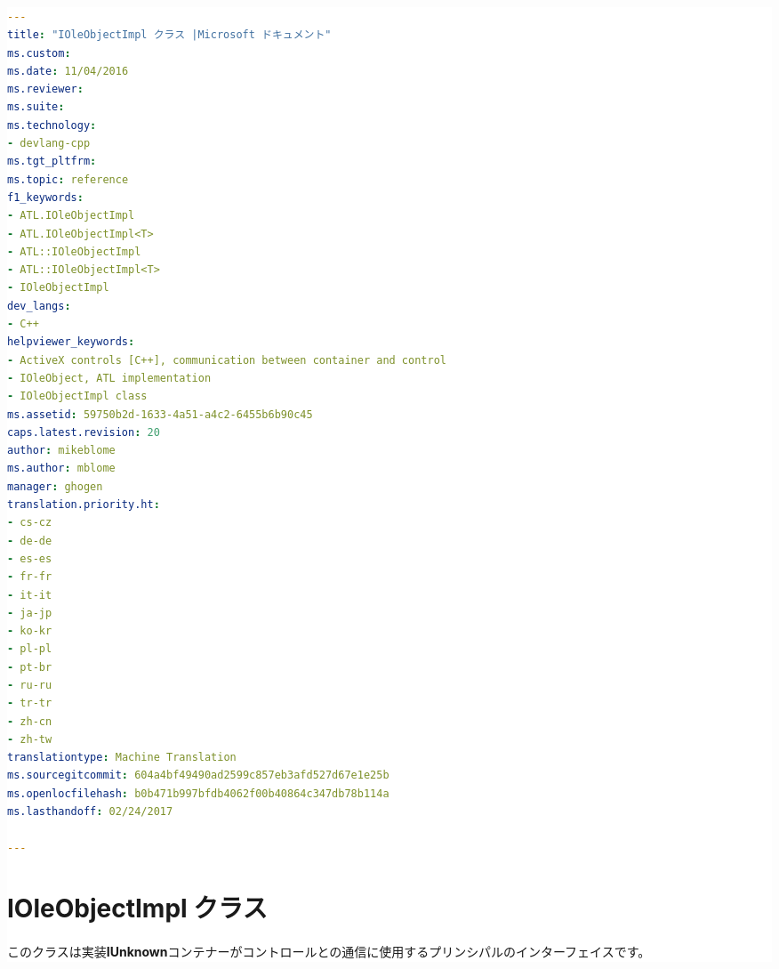 ```yaml
---
title: "IOleObjectImpl クラス |Microsoft ドキュメント"
ms.custom: 
ms.date: 11/04/2016
ms.reviewer: 
ms.suite: 
ms.technology:
- devlang-cpp
ms.tgt_pltfrm: 
ms.topic: reference
f1_keywords:
- ATL.IOleObjectImpl
- ATL.IOleObjectImpl<T>
- ATL::IOleObjectImpl
- ATL::IOleObjectImpl<T>
- IOleObjectImpl
dev_langs:
- C++
helpviewer_keywords:
- ActiveX controls [C++], communication between container and control
- IOleObject, ATL implementation
- IOleObjectImpl class
ms.assetid: 59750b2d-1633-4a51-a4c2-6455b6b90c45
caps.latest.revision: 20
author: mikeblome
ms.author: mblome
manager: ghogen
translation.priority.ht:
- cs-cz
- de-de
- es-es
- fr-fr
- it-it
- ja-jp
- ko-kr
- pl-pl
- pt-br
- ru-ru
- tr-tr
- zh-cn
- zh-tw
translationtype: Machine Translation
ms.sourcegitcommit: 604a4bf49490ad2599c857eb3afd527d67e1e25b
ms.openlocfilehash: b0b471b997bfdb4062f00b40864c347db78b114a
ms.lasthandoff: 02/24/2017

---
```

# <a name="ioleobjectimpl-class"></a>IOleObjectImpl クラス
このクラスは実装**IUnknown**コンテナーがコントロールとの通信に使用するプリンシパルのインターフェイスです。  
  